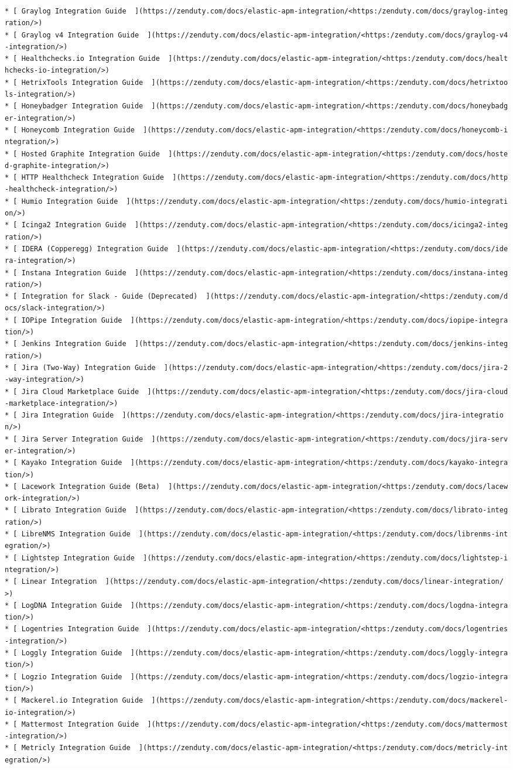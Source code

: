     * [ Graylog Integration Guide  ](https://zenduty.com/docs/elastic-apm-integration/<https:/zenduty.com/docs/graylog-integration/>)
    * [ Graylog v4 Integration Guide  ](https://zenduty.com/docs/elastic-apm-integration/<https:/zenduty.com/docs/graylog-v4-integration/>)
    * [ Healthchecks.io Integration Guide  ](https://zenduty.com/docs/elastic-apm-integration/<https:/zenduty.com/docs/healthchecks-io-integration/>)
    * [ HetrixTools Integration Guide  ](https://zenduty.com/docs/elastic-apm-integration/<https:/zenduty.com/docs/hetrixtools-integration/>)
    * [ Honeybadger Integration Guide  ](https://zenduty.com/docs/elastic-apm-integration/<https:/zenduty.com/docs/honeybadger-integration/>)
    * [ Honeycomb Integration Guide  ](https://zenduty.com/docs/elastic-apm-integration/<https:/zenduty.com/docs/honeycomb-integration/>)
    * [ Hosted Graphite Integration Guide  ](https://zenduty.com/docs/elastic-apm-integration/<https:/zenduty.com/docs/hosted-graphite-integration/>)
    * [ HTTP Healthcheck Integration Guide  ](https://zenduty.com/docs/elastic-apm-integration/<https:/zenduty.com/docs/http-healthcheck-integration/>)
    * [ Humio Integration Guide  ](https://zenduty.com/docs/elastic-apm-integration/<https:/zenduty.com/docs/humio-integration/>)
    * [ Icinga2 Integration Guide  ](https://zenduty.com/docs/elastic-apm-integration/<https:/zenduty.com/docs/icinga2-integration/>)
    * [ IDERA (Copperegg) Integration Guide  ](https://zenduty.com/docs/elastic-apm-integration/<https:/zenduty.com/docs/idera-integration/>)
    * [ Instana Integration Guide  ](https://zenduty.com/docs/elastic-apm-integration/<https:/zenduty.com/docs/instana-integration/>)
    * [ Integration for Slack - Guide (Deprecated)  ](https://zenduty.com/docs/elastic-apm-integration/<https:/zenduty.com/docs/slack-integration/>)
    * [ IOPipe Integration Guide  ](https://zenduty.com/docs/elastic-apm-integration/<https:/zenduty.com/docs/iopipe-integration/>)
    * [ Jenkins Integration Guide  ](https://zenduty.com/docs/elastic-apm-integration/<https:/zenduty.com/docs/jenkins-integration/>)
    * [ Jira (Two-Way) Integration Guide  ](https://zenduty.com/docs/elastic-apm-integration/<https:/zenduty.com/docs/jira-2-way-integration/>)
    * [ Jira Cloud Marketplace Guide  ](https://zenduty.com/docs/elastic-apm-integration/<https:/zenduty.com/docs/jira-cloud-marketplace-integration/>)
    * [ Jira Integration Guide  ](https://zenduty.com/docs/elastic-apm-integration/<https:/zenduty.com/docs/jira-integration/>)
    * [ Jira Server Integration Guide  ](https://zenduty.com/docs/elastic-apm-integration/<https:/zenduty.com/docs/jira-server-integration/>)
    * [ Kayako Integration Guide  ](https://zenduty.com/docs/elastic-apm-integration/<https:/zenduty.com/docs/kayako-integration/>)
    * [ Lacework Integration Guide (Beta)  ](https://zenduty.com/docs/elastic-apm-integration/<https:/zenduty.com/docs/lacework-integration/>)
    * [ Librato Integration Guide  ](https://zenduty.com/docs/elastic-apm-integration/<https:/zenduty.com/docs/librato-integration/>)
    * [ LibreNMS Integration Guide  ](https://zenduty.com/docs/elastic-apm-integration/<https:/zenduty.com/docs/librenms-integration/>)
    * [ Lightstep Integration Guide  ](https://zenduty.com/docs/elastic-apm-integration/<https:/zenduty.com/docs/lightstep-integration/>)
    * [ Linear Integration  ](https://zenduty.com/docs/elastic-apm-integration/<https:/zenduty.com/docs/linear-integration/>)
    * [ LogDNA Integration Guide  ](https://zenduty.com/docs/elastic-apm-integration/<https:/zenduty.com/docs/logdna-integration/>)
    * [ Logentries Integration Guide  ](https://zenduty.com/docs/elastic-apm-integration/<https:/zenduty.com/docs/logentries-integration/>)
    * [ Loggly Integration Guide  ](https://zenduty.com/docs/elastic-apm-integration/<https:/zenduty.com/docs/loggly-integration/>)
    * [ Logzio Integration Guide  ](https://zenduty.com/docs/elastic-apm-integration/<https:/zenduty.com/docs/logzio-integration/>)
    * [ Mackerel.io Integration Guide  ](https://zenduty.com/docs/elastic-apm-integration/<https:/zenduty.com/docs/mackerel-io-integration/>)
    * [ Mattermost Integration Guide  ](https://zenduty.com/docs/elastic-apm-integration/<https:/zenduty.com/docs/mattermost-integration/>)
    * [ Metricly Integration Guide  ](https://zenduty.com/docs/elastic-apm-integration/<https:/zenduty.com/docs/metricly-integration/>)